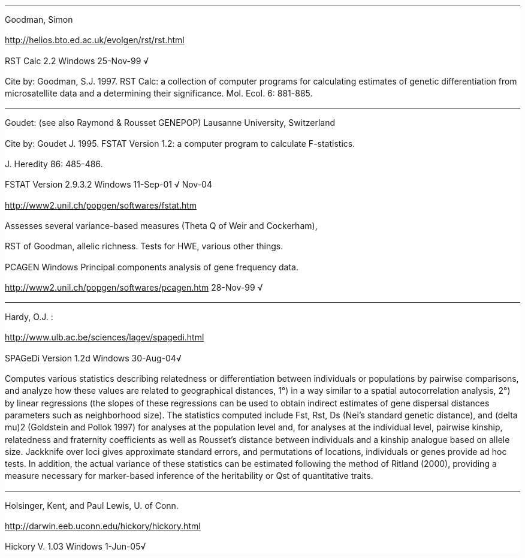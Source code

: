 ________________________________________________________________

Goodman, Simon

<http://helios.bto.ed.ac.uk/evolgen/rst/rst.html>

RST Calc 2.2 Windows 25-Nov-99 √

Cite by: Goodman, S.J. 1997. RST Calc: a collection of computer programs for calculating estimates of genetic differentiation from microsatellite data and a determining their significance. Mol. Ecol. 6: 881-885.

________________________________________________________________

Goudet: (see also Raymond & Rousset GENEPOP) Lausanne University, Switzerland

Cite by: Goudet J. 1995. FSTAT Version 1.2: a computer program to calculate F-statistics.

J. Heredity 86: 485-486.

FSTAT Version 2.9.3.2 Windows 11-Sep-01 √ Nov-04

<http://www2.unil.ch/popgen/softwares/fstat.htm>

Assesses several variance-based measures (Theta Q of Weir and Cockerham),

RST of Goodman, allelic richness. Tests for HWE, various other things.

PCAGEN Windows Principal components analysis of gene frequency data.

<http://www2.unil.ch/popgen/softwares/pcagen.htm> 28-Nov-99 √

________________________________________________________________

Hardy, O.J. :

<http://www.ulb.ac.be/sciences/lagev/spagedi.html>

SPAGeDi Version 1.2d Windows 30-Aug-04√

Computes various statistics describing relatedness or differentiation between individuals or populations by pairwise comparisons, and analyze how these values are related to geographical distances, 1°) in a way similar to a spatial autocorrelation analysis, 2°) by linear regressions (the slopes of these regressions can be used to obtain indirect estimates of gene dispersal distances parameters such as neighborhood size). The statistics computed include Fst, Rst, Ds (Nei’s standard genetic distance), and (delta mu)2 (Goldstein and Pollok 1997) for analyses at the population level and, for analyses at the individual level, pairwise kinship, relatedness and fraternity coefficients as well as Rousset’s distance between individuals and a kinship analogue based on allele size. Jackknife over loci gives approximate standard errors, and permutations of locations, individuals or genes provide ad hoc tests. In addition, the actual variance of these statistics can be estimated following the method of Ritland (2000), providing a measure necessary for marker-based inference of the heritability or Qst of quantitative traits.

________________________________________________________________

Holsinger, Kent, and Paul Lewis, U. of Conn.

<http://darwin.eeb.uconn.edu/hickory/hickory.html>

Hickory V. 1.03 Windows 1-Jun-05√
